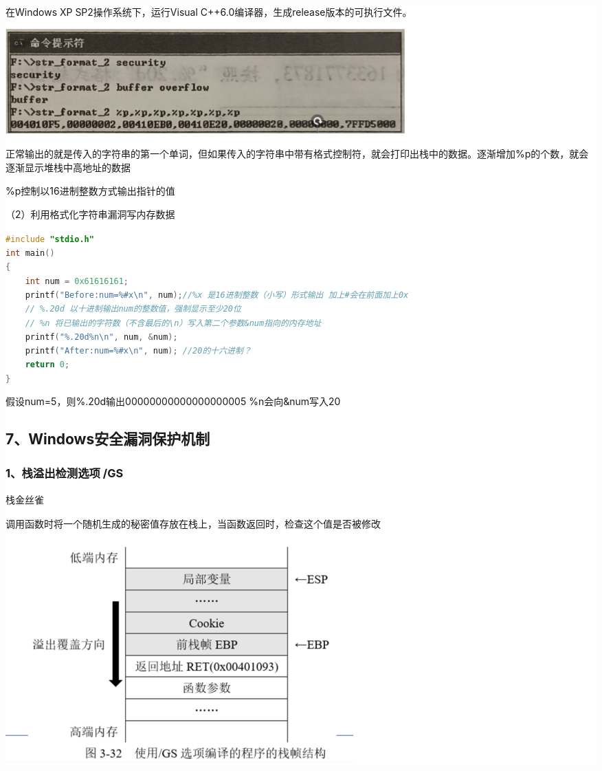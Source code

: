 在Windows XP SP2操作系统下，运行Visual C++6.0编译器，生成release版本的可执行文件。

![image-20250604214138842](assets/image-20250604214138842.png)

正常输出的就是传入的字符串的第一个单词，但如果传入的字符串中带有格式控制符，就会打印出栈中的数据。逐渐增加%p的个数，就会逐渐显示堆栈中高地址的数据

%p控制以16进制整数方式输出指针的值



（2）利用格式化字符串漏洞写内存数据

```cpp
#include "stdio.h"
int main()
{
    int num = 0x61616161;
    printf("Before:num=%#x\n", num);//%x 是16进制整数（小写）形式输出 加上#会在前面加上0x
    // %.20d 以十进制输出num的整数值，强制显示至少20位 
    // %n 将已输出的字符数（不含最后的\n）写入第二个参数&num指向的内存地址
    printf("%.20d%n\n", num, &num);
    printf("After:num=%#x\n", num); //20的十六进制？
    return 0;
}
```

假设num=5，则%.20d输出00000000000000000005 %n会向&num写入20



## 7、Windows安全漏洞保护机制

### 1、栈溢出检测选项 /GS

栈金丝雀

调用函数时将一个随机生成的秘密值存放在栈上，当函数返回时，检查这个值是否被修改

![image-20250609144242029](assets/image-20250609144242029.png)
